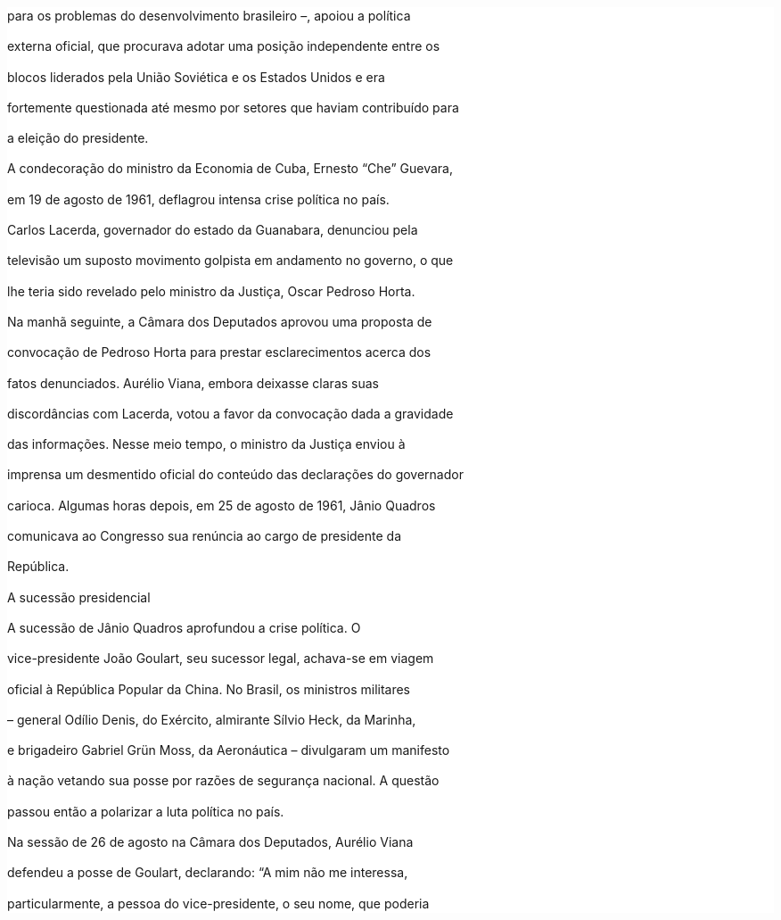 para os problemas do desenvolvimento brasileiro –, apoiou a política

externa oficial, que procurava adotar uma posição independente entre os

blocos liderados pela União Soviética e os Estados Unidos e era

fortemente questionada até mesmo por setores que haviam contribuído para

a eleição do presidente.



A condecoração do ministro da Economia de Cuba, Ernesto “Che” Guevara,

em 19 de agosto de 1961, deflagrou intensa crise política no país.

Carlos Lacerda, governador do estado da Guanabara, denunciou pela

televisão um suposto movimento golpista em andamento no governo, o que

lhe teria sido revelado pelo ministro da Justiça, Oscar Pedroso Horta.

Na manhã seguinte, a Câmara dos Deputados aprovou uma proposta de

convocação de Pedroso Horta para prestar esclarecimentos acerca dos

fatos denunciados. Aurélio Viana, embora deixasse claras suas

discordâncias com Lacerda, votou a favor da convocação dada a gravidade

das informações. Nesse meio tempo, o ministro da Justiça enviou à

imprensa um desmentido oficial do conteúdo das declarações do governador

carioca. Algumas horas depois, em 25 de agosto de 1961, Jânio Quadros

comunicava ao Congresso sua renúncia ao cargo de presidente da

República.



A sucessão presidencial



A sucessão de Jânio Quadros aprofundou a crise política. O

vice-presidente João Goulart, seu sucessor legal, achava-se em viagem

oficial à República Popular da China. No Brasil, os ministros militares

– general Odílio Denis, do Exército, almirante Sílvio Heck, da Marinha,

e brigadeiro Gabriel Grün Moss, da Aeronáutica – divulgaram um manifesto

à nação vetando sua posse por razões de segurança nacional. A questão

passou então a polarizar a luta política no país.



Na sessão de 26 de agosto na Câmara dos Deputados, Aurélio Viana

defendeu a posse de Goulart, declarando: “A mim não me interessa,

particularmente, a pessoa do vice-presidente, o seu nome, que poderia
